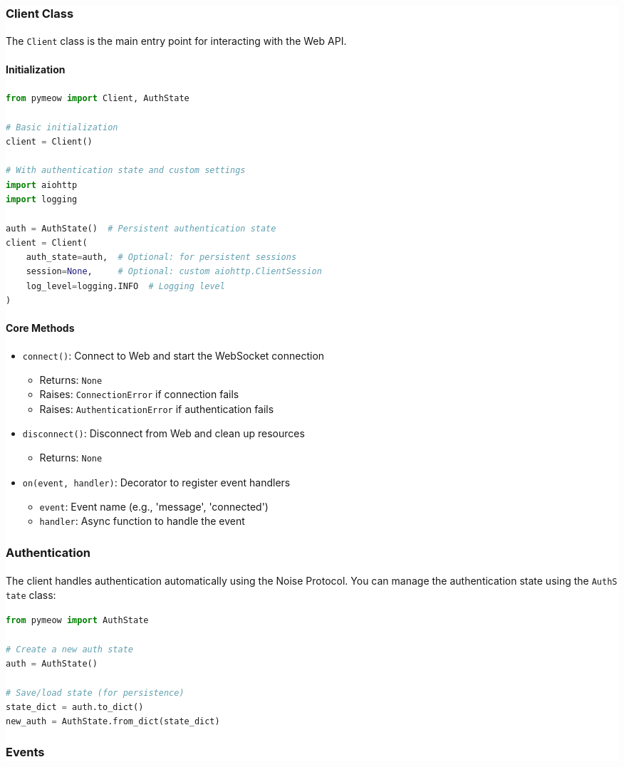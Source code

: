 ### Client Class

The `Client` class is the main entry point for interacting with the Web API.

#### Initialization

```python
from pymeow import Client, AuthState

# Basic initialization
client = Client()

# With authentication state and custom settings
import aiohttp
import logging

auth = AuthState()  # Persistent authentication state
client = Client(
    auth_state=auth,  # Optional: for persistent sessions
    session=None,     # Optional: custom aiohttp.ClientSession
    log_level=logging.INFO  # Logging level
)
```

#### Core Methods

- `connect()`: Connect to Web and start the WebSocket connection
  - Returns: `None`
  - Raises: `ConnectionError` if connection fails
  - Raises: `AuthenticationError` if authentication fails

- `disconnect()`: Disconnect from Web and clean up resources
  - Returns: `None`

- `on(event, handler)`: Decorator to register event handlers
  - `event`: Event name (e.g., 'message', 'connected')
  - `handler`: Async function to handle the event

### Authentication

The client handles authentication automatically using the Noise Protocol. You can manage the authentication state using the `AuthState` class:

```python
from pymeow import AuthState

# Create a new auth state
auth = AuthState()

# Save/load state (for persistence)
state_dict = auth.to_dict()
new_auth = AuthState.from_dict(state_dict)
```

### Events
